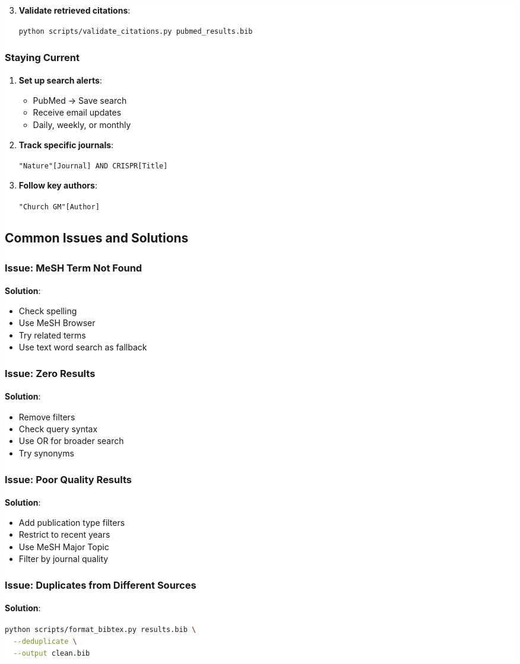 3. **Validate retrieved citations**:
   ```bash
   python scripts/validate_citations.py pubmed_results.bib
   ```

### Staying Current

1. **Set up search alerts**:
   - PubMed → Save search
   - Receive email updates
   - Daily, weekly, or monthly

2. **Track specific journals**:
   ```
   "Nature"[Journal] AND CRISPR[Title]
   ```

3. **Follow key authors**:
   ```
   "Church GM"[Author]
   ```

## Common Issues and Solutions

### Issue: MeSH Term Not Found

**Solution**: 
- Check spelling
- Use MeSH Browser
- Try related terms
- Use text word search as fallback

### Issue: Zero Results

**Solution**:
- Remove filters
- Check query syntax
- Use OR for broader search
- Try synonyms

### Issue: Poor Quality Results

**Solution**:
- Add publication type filters
- Restrict to recent years
- Use MeSH Major Topic
- Filter by journal quality

### Issue: Duplicates from Different Sources

**Solution**:
```bash
python scripts/format_bibtex.py results.bib \
  --deduplicate \
  --output clean.bib
```
